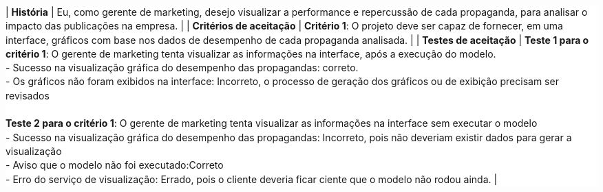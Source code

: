 | **História** | Eu, como gerente de marketing, desejo visualizar a performance e repercussão de cada propaganda, para analisar o impacto das publicações na empresa. |
| **Critérios de aceitação** | **Critério 1**: O projeto deve ser capaz de fornecer, em uma interface, gráficos com base nos dados de desempenho de cada propaganda analisada. |
| **Testes de aceitação** | **Teste 1 para o critério 1**:  O gerente de marketing tenta visualizar as informações na interface, após a execução do modelo.<br>- Sucesso na visualização gráfica do desempenho das propagandas: correto.<br>- Os gráficos não foram exibidos na interface: Incorreto, o processo de geração dos gráficos ou de exibição precisam ser revisados<br><br>**Teste 2 para o critério 1**: O gerente de marketing tenta visualizar as informações na interface sem executar o modelo <br>- Sucesso na visualização gráfica do desempenho das propagandas: Incorreto, pois não deveriam existir dados para gerar a visualização<br>- Aviso que o modelo não foi executado:Correto<br>- Erro do serviço de visualização: Errado, pois o cliente deveria ficar ciente que o modelo não rodou ainda. |
